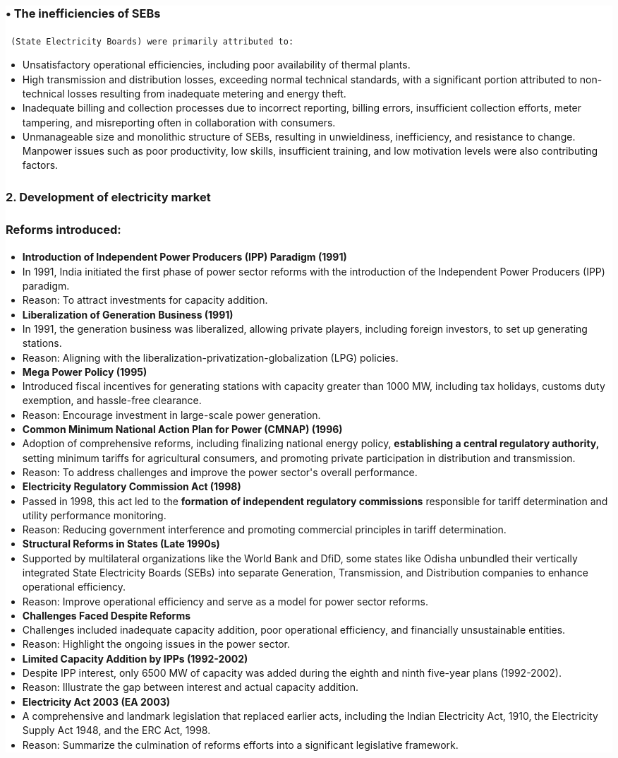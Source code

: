 ### • The inefficiencies of SEBs

```
 (State Electricity Boards) were primarily attributed to:
```

- Unsatisfactory operational efficiencies, including poor availability of thermal plants.
- High transmission and distribution losses, exceeding normal technical standards, with a significant portion attributed to non-technical losses resulting from inadequate metering and energy theft.
- Inadequate billing and collection processes due to incorrect reporting, billing errors, insufficient collection efforts, meter tampering, and misreporting often in collaboration with consumers.
- Unmanageable size and monolithic structure of SEBs, resulting in unwieldiness, inefficiency, and resistance to change. Manpower issues such as poor productivity, low skills, insufficient training, and low motivation levels were also contributing factors.

### 2. Development of electricity market

### **Reforms introduced:**

- **Introduction of Independent Power Producers (IPP) Paradigm (1991)**
- In 1991, India initiated the first phase of power sector reforms with the introduction of the Independent Power Producers (IPP) paradigm.
- Reason: To attract investments for capacity addition.
- **Liberalization of Generation Business (1991)**
- In 1991, the generation business was liberalized, allowing private players, including foreign investors, to set up generating stations.
- Reason: Aligning with the liberalization-privatization-globalization (LPG) policies.
- **Mega Power Policy (1995)**
- Introduced fiscal incentives for generating stations with capacity greater than 1000 MW, including tax holidays, customs duty exemption, and hassle-free clearance.
- Reason: Encourage investment in large-scale power generation.
- **Common Minimum National Action Plan for Power (CMNAP) (1996)**
- Adoption of comprehensive reforms, including finalizing national energy policy, **establishing a central regulatory authority,** setting minimum tariffs for agricultural consumers, and promoting private participation in distribution and transmission.
- Reason: To address challenges and improve the power sector's overall performance.
- **Electricity Regulatory Commission Act (1998)**
- Passed in 1998, this act led to the **formation of independent regulatory commissions** responsible for tariff determination and utility performance monitoring.
- Reason: Reducing government interference and promoting commercial principles in tariff determination.
- **Structural Reforms in States (Late 1990s)**
- Supported by multilateral organizations like the World Bank and DfiD, some states like Odisha unbundled their vertically integrated State Electricity Boards (SEBs) into separate Generation, Transmission, and Distribution companies to enhance operational efficiency.
- Reason: Improve operational efficiency and serve as a model for power sector reforms.
- **Challenges Faced Despite Reforms**
- Challenges included inadequate capacity addition, poor operational efficiency, and financially unsustainable entities.
- Reason: Highlight the ongoing issues in the power sector.
- **Limited Capacity Addition by IPPs (1992-2002)**
- Despite IPP interest, only 6500 MW of capacity was added during the eighth and ninth five-year plans (1992-2002).
- Reason: Illustrate the gap between interest and actual capacity addition.
- **Electricity Act 2003 (EA 2003)**
- A comprehensive and landmark legislation that replaced earlier acts, including the Indian Electricity Act, 1910, the Electricity Supply Act 1948, and the ERC Act, 1998.
- Reason: Summarize the culmination of reforms efforts into a significant legislative framework.
